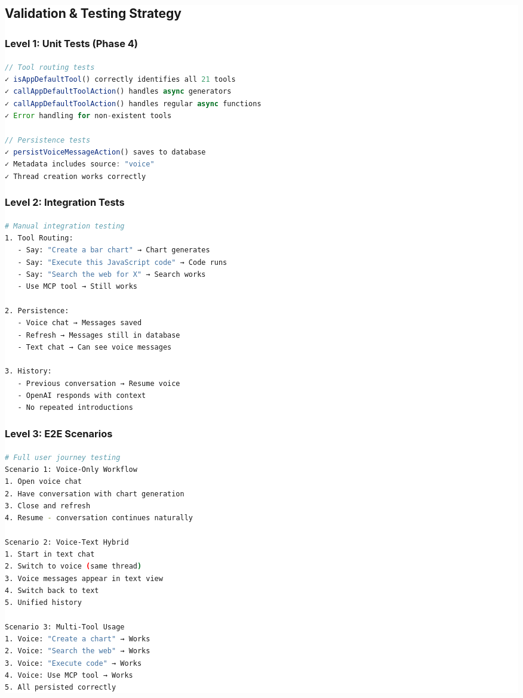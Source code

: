 
## Validation & Testing Strategy

### Level 1: Unit Tests (Phase 4)

```typescript
// Tool routing tests
✓ isAppDefaultTool() correctly identifies all 21 tools
✓ callAppDefaultToolAction() handles async generators
✓ callAppDefaultToolAction() handles regular async functions
✓ Error handling for non-existent tools

// Persistence tests
✓ persistVoiceMessageAction() saves to database
✓ Metadata includes source: "voice"
✓ Thread creation works correctly
```

### Level 2: Integration Tests

```bash
# Manual integration testing
1. Tool Routing:
   - Say: "Create a bar chart" → Chart generates
   - Say: "Execute this JavaScript code" → Code runs
   - Say: "Search the web for X" → Search works
   - Use MCP tool → Still works

2. Persistence:
   - Voice chat → Messages saved
   - Refresh → Messages still in database
   - Text chat → Can see voice messages

3. History:
   - Previous conversation → Resume voice
   - OpenAI responds with context
   - No repeated introductions
```

### Level 3: E2E Scenarios

```bash
# Full user journey testing
Scenario 1: Voice-Only Workflow
1. Open voice chat
2. Have conversation with chart generation
3. Close and refresh
4. Resume - conversation continues naturally

Scenario 2: Voice-Text Hybrid
1. Start in text chat
2. Switch to voice (same thread)
3. Voice messages appear in text view
4. Switch back to text
5. Unified history

Scenario 3: Multi-Tool Usage
1. Voice: "Create a chart" → Works
2. Voice: "Search the web" → Works
3. Voice: "Execute code" → Works
4. Voice: Use MCP tool → Works
5. All persisted correctly
```

